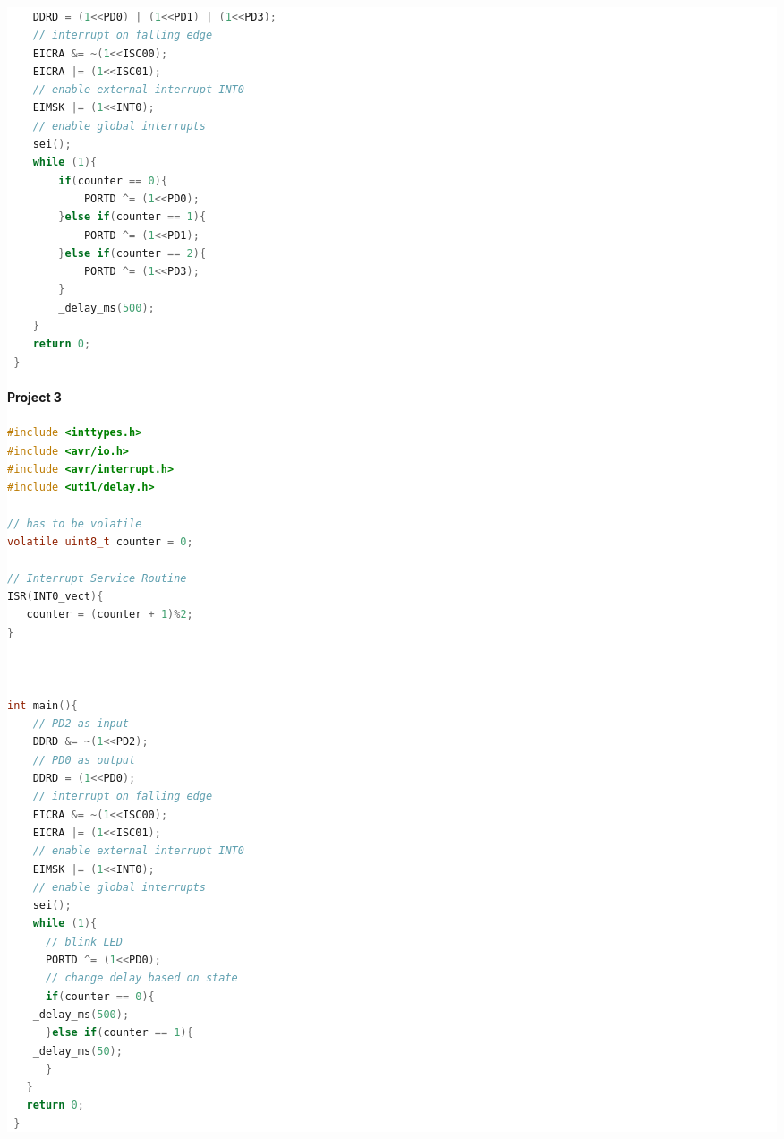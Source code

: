 ```C
    DDRD = (1<<PD0) | (1<<PD1) | (1<<PD3); 
    // interrupt on falling edge
    EICRA &= ~(1<<ISC00);
    EICRA |= (1<<ISC01);
    // enable external interrupt INT0
    EIMSK |= (1<<INT0);    
    // enable global interrupts
    sei();
    while (1){
        if(counter == 0){
	        PORTD ^= (1<<PD0);
        }else if(counter == 1){
	        PORTD ^= (1<<PD1);
        }else if(counter == 2){
	        PORTD ^= (1<<PD3);
        }
        _delay_ms(500);
    }
    return 0;
 }
```
#### Project 3
```C
#include <inttypes.h>
#include <avr/io.h>
#include <avr/interrupt.h>
#include <util/delay.h>

// has to be volatile
volatile uint8_t counter = 0;

// Interrupt Service Routine
ISR(INT0_vect){
   counter = (counter + 1)%2;
}



int main(){ 
    // PD2 as input
    DDRD &= ~(1<<PD2);
    // PD0 as output
    DDRD = (1<<PD0); 
    // interrupt on falling edge
    EICRA &= ~(1<<ISC00);
    EICRA |= (1<<ISC01);
    // enable external interrupt INT0
    EIMSK |= (1<<INT0);    
    // enable global interrupts
    sei();
    while (1){
      // blink LED
      PORTD ^= (1<<PD0);
      // change delay based on state
      if(counter == 0){
	_delay_ms(500); 
      }else if(counter == 1){
	_delay_ms(50);
      } 
   }
   return 0;
 }
```